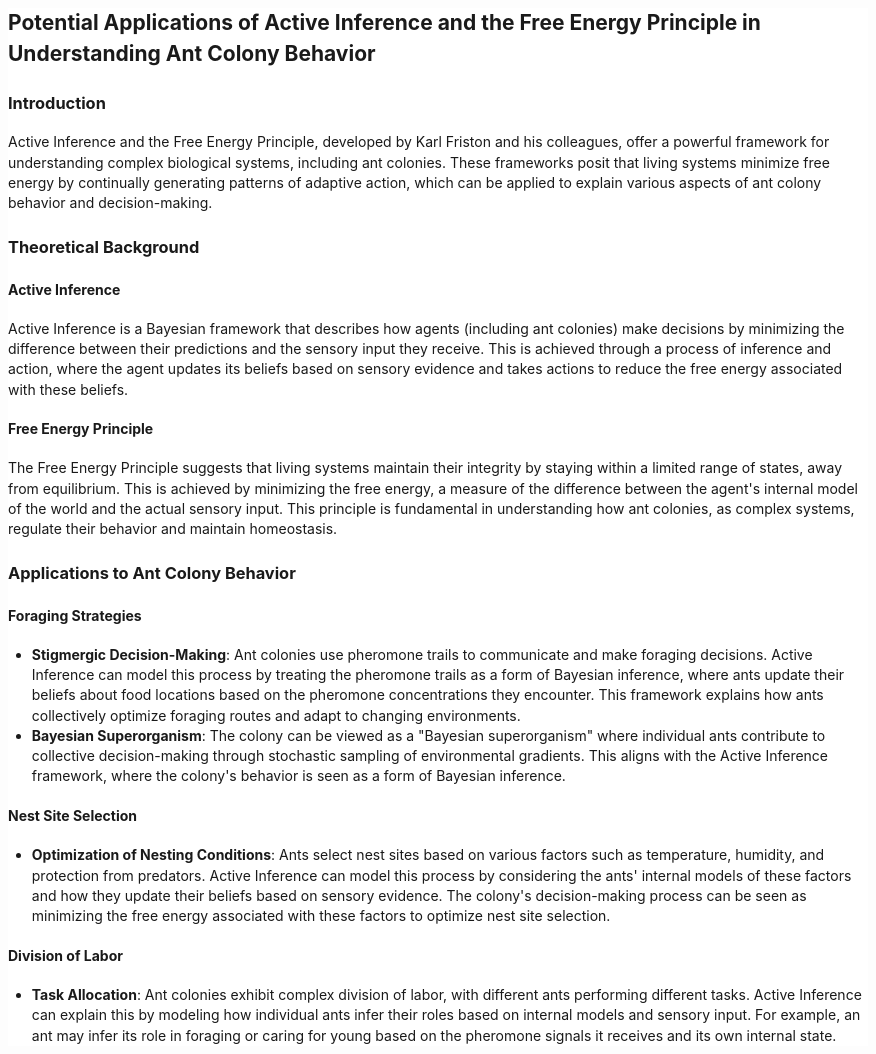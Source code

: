 ## Potential Applications of Active Inference and the Free Energy Principle in Understanding Ant Colony Behavior

### Introduction

Active Inference and the Free Energy Principle, developed by Karl Friston and his colleagues, offer a powerful framework for understanding complex biological systems, including ant colonies. These frameworks posit that living systems minimize free energy by continually generating patterns of adaptive action, which can be applied to explain various aspects of ant colony behavior and decision-making.

### Theoretical Background

#### Active Inference
Active Inference is a Bayesian framework that describes how agents (including ant colonies) make decisions by minimizing the difference between their predictions and the sensory input they receive. This is achieved through a process of inference and action, where the agent updates its beliefs based on sensory evidence and takes actions to reduce the free energy associated with these beliefs.

#### Free Energy Principle
The Free Energy Principle suggests that living systems maintain their integrity by staying within a limited range of states, away from equilibrium. This is achieved by minimizing the free energy, a measure of the difference between the agent's internal model of the world and the actual sensory input. This principle is fundamental in understanding how ant colonies, as complex systems, regulate their behavior and maintain homeostasis.

### Applications to Ant Colony Behavior

#### Foraging Strategies
- **Stigmergic Decision-Making**: Ant colonies use pheromone trails to communicate and make foraging decisions. Active Inference can model this process by treating the pheromone trails as a form of Bayesian inference, where ants update their beliefs about food locations based on the pheromone concentrations they encounter. This framework explains how ants collectively optimize foraging routes and adapt to changing environments.
- **Bayesian Superorganism**: The colony can be viewed as a "Bayesian superorganism" where individual ants contribute to collective decision-making through stochastic sampling of environmental gradients. This aligns with the Active Inference framework, where the colony's behavior is seen as a form of Bayesian inference.

#### Nest Site Selection
- **Optimization of Nesting Conditions**: Ants select nest sites based on various factors such as temperature, humidity, and protection from predators. Active Inference can model this process by considering the ants' internal models of these factors and how they update their beliefs based on sensory evidence. The colony's decision-making process can be seen as minimizing the free energy associated with these factors to optimize nest site selection.

#### Division of Labor
- **Task Allocation**: Ant colonies exhibit complex division of labor, with different ants performing different tasks. Active Inference can explain this by modeling how individual ants infer their roles based on internal models and sensory input. For example, an ant may infer its role in foraging or caring for young based on the pheromone signals it receives and its own internal state.
